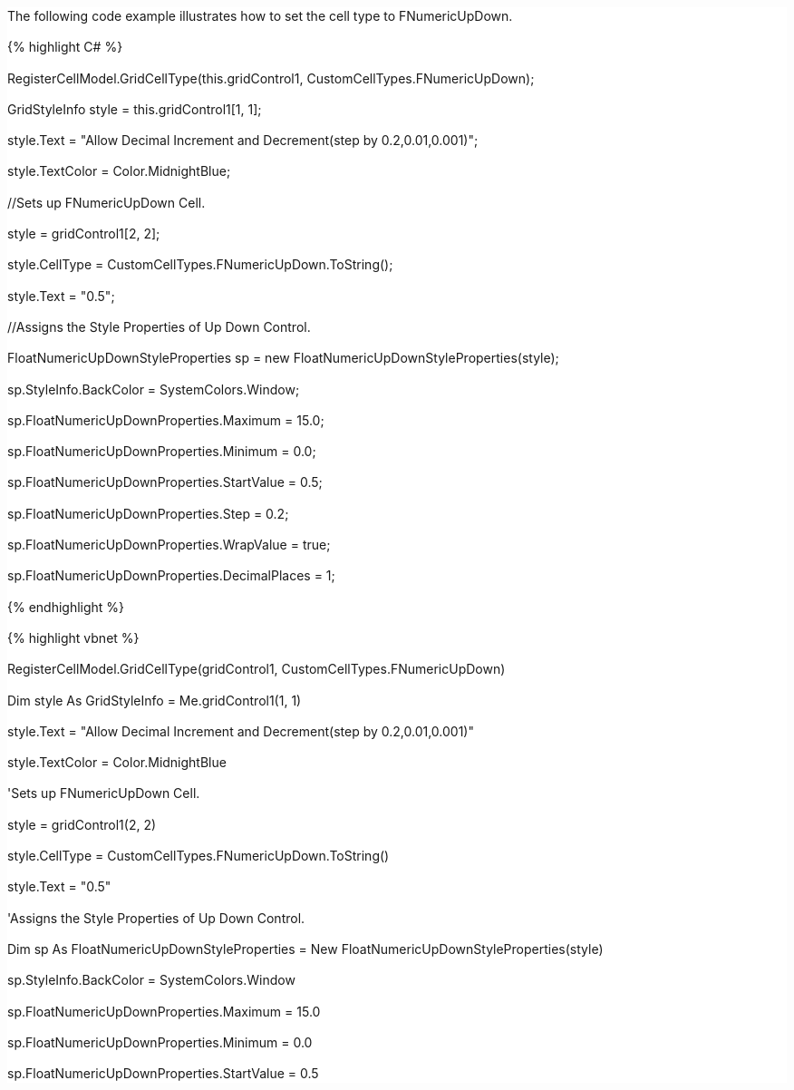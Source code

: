 
The following code example illustrates how to set the cell type to FNumericUpDown.



{% highlight C# %}



RegisterCellModel.GridCellType(this.gridControl1, CustomCellTypes.FNumericUpDown);

GridStyleInfo style = this.gridControl1[1, 1];

style.Text = "Allow Decimal Increment and Decrement(step by 0.2,0.01,0.001)";

style.TextColor = Color.MidnightBlue;



//Sets up FNumericUpDown Cell.

style = gridControl1[2, 2];

style.CellType = CustomCellTypes.FNumericUpDown.ToString();

style.Text = "0.5";



//Assigns the Style Properties of Up Down Control.

FloatNumericUpDownStyleProperties sp = new FloatNumericUpDownStyleProperties(style);

sp.StyleInfo.BackColor = SystemColors.Window;

sp.FloatNumericUpDownProperties.Maximum = 15.0;

sp.FloatNumericUpDownProperties.Minimum = 0.0;

sp.FloatNumericUpDownProperties.StartValue = 0.5;

sp.FloatNumericUpDownProperties.Step = 0.2;

sp.FloatNumericUpDownProperties.WrapValue = true;

sp.FloatNumericUpDownProperties.DecimalPlaces = 1;



{% endhighlight %}


{% highlight vbnet %}

RegisterCellModel.GridCellType(gridControl1, CustomCellTypes.FNumericUpDown)

Dim style As GridStyleInfo = Me.gridControl1(1, 1)

style.Text = "Allow Decimal Increment and Decrement(step by 0.2,0.01,0.001)"

style.TextColor = Color.MidnightBlue



'Sets up FNumericUpDown Cell.

style = gridControl1(2, 2)

style.CellType = CustomCellTypes.FNumericUpDown.ToString()

style.Text = "0.5"



'Assigns the Style Properties of Up Down Control.

Dim sp As FloatNumericUpDownStyleProperties = New FloatNumericUpDownStyleProperties(style)

sp.StyleInfo.BackColor = SystemColors.Window

sp.FloatNumericUpDownProperties.Maximum = 15.0

sp.FloatNumericUpDownProperties.Minimum = 0.0

sp.FloatNumericUpDownProperties.StartValue = 0.5
